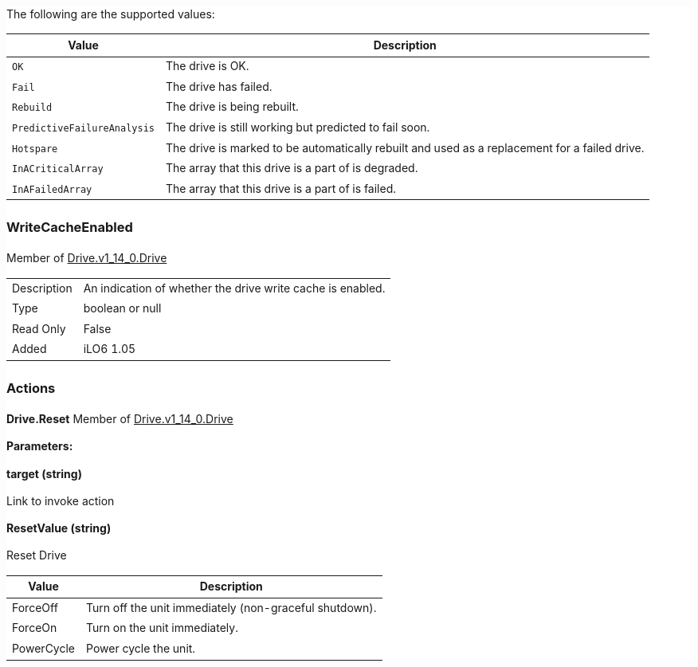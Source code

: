The following are the supported values:

|Value|Description|
|---|---|
|`OK`|The drive is OK.|
|`Fail`|The drive has failed.|
|`Rebuild`|The drive is being rebuilt.|
|`PredictiveFailureAnalysis`|The drive is still working but predicted to fail soon.|
|`Hotspare`|The drive is marked to be automatically rebuilt and used as a replacement for a failed drive.|
|`InACriticalArray`|The array that this drive is a part of is degraded.|
|`InAFailedArray`|The array that this drive is a part of is failed.|

### WriteCacheEnabled

Member of [Drive.v1\_14\_0.Drive](#drive)

| | |
|---|---|
|Description|An indication of whether the drive write cache is enabled.|
|Type|boolean or null|
|Read Only|False|
|Added|iLO6 1.05|

### Actions


**Drive.Reset**
Member of [Drive.v1\_14\_0.Drive](#drive)

**Parameters:**

**target (string)**

Link to invoke action

**ResetValue (string)**

Reset Drive

|Value|Description|
|---|---|
|ForceOff|Turn off the unit immediately (non-graceful shutdown).|
|ForceOn|Turn on the unit immediately.|
|PowerCycle|Power cycle the unit.|
